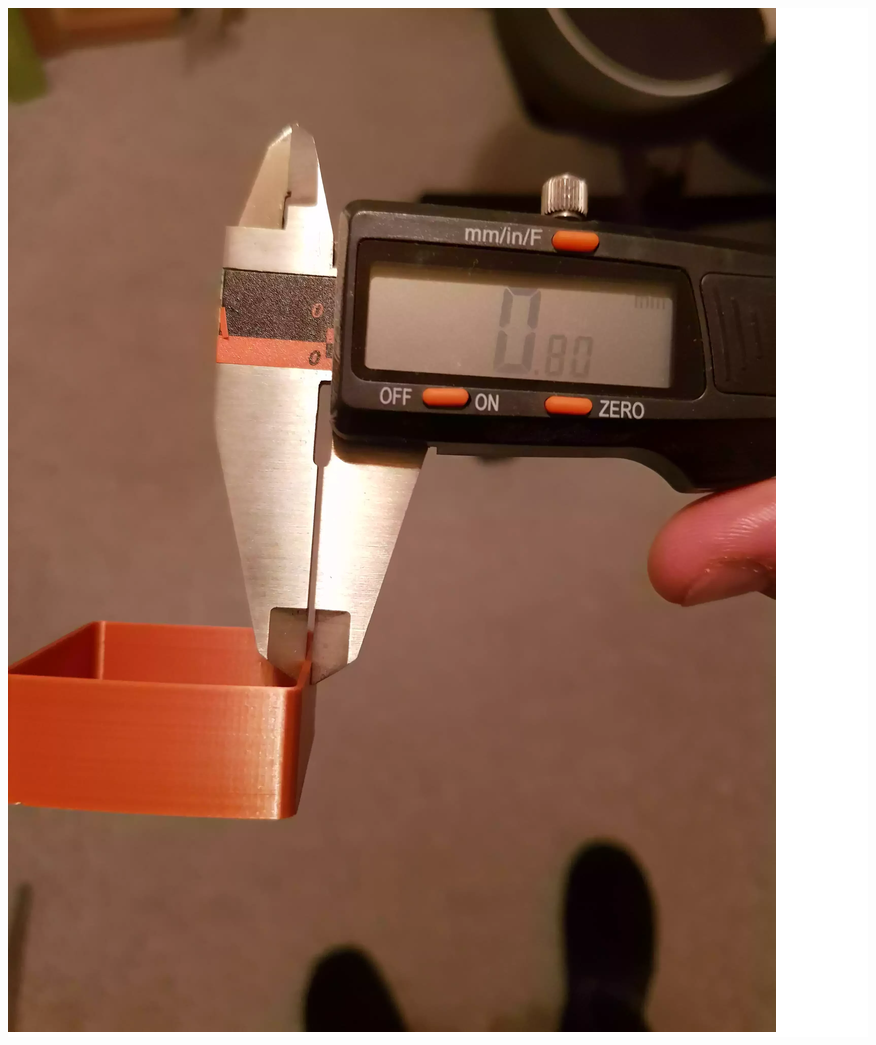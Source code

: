 [![](/img/filamenti/eryone/rainbowSilk/eryoneRainbowFlow4.webp)](/img/filamenti/eryone/rainbowSilk/eryoneRainbowFlow4.webp)
